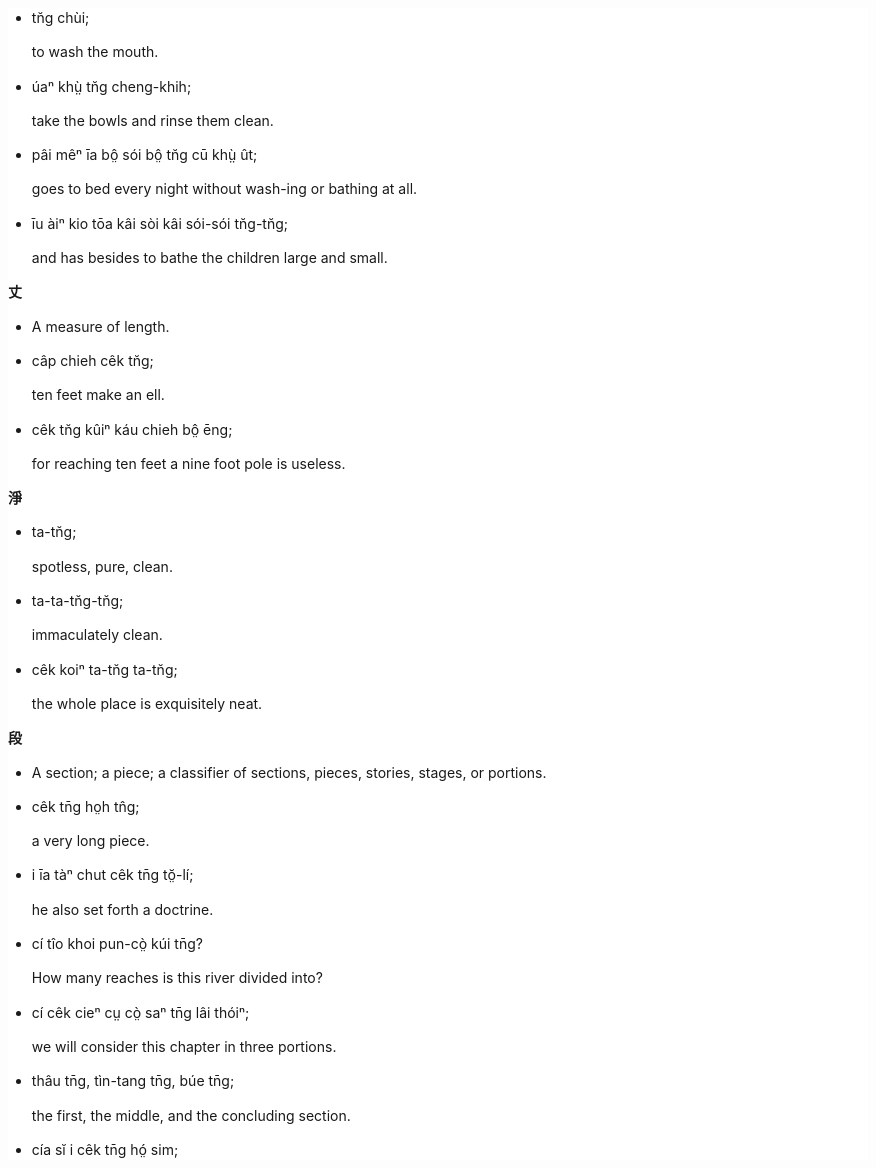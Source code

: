 - tn̆g chùi;

  to wash the mouth.

- úaⁿ khṳ̀ tn̆g cheng-khih;

  take the bowls and rinse them clean.

- pâi mêⁿ īa bô̤ sói bô̤ tn̆g cū khṳ̀ ût;

  goes to bed every night without wash-ing or bathing at all.

- īu àiⁿ kio tōa kâi sòi kâi sói-sói tn̆g-tn̆g;

  and has besides to bathe the children large and small.

**丈**
- A measure of length.

- câp chieh cêk tn̆g;

  ten feet make an ell.

- cêk tn̆g kûiⁿ káu chieh bô̤ ēng;

  for reaching ten feet a nine foot pole is useless.

**淨**

- ta-tn̆g;

  spotless, pure, clean.

- ta-ta-tn̆g-tn̆g;

  immaculately clean.

- cêk koiⁿ ta-tn̆g ta-tn̆g;

  the whole place is exquisitely neat.

**段**
- A section; a piece; a classifier of sections, pieces, stories, stages, or portions.

- cêk tn̄g ho̤h tn̂g;

  a very long piece.

- i īa tàⁿ chut cêk tn̄g tŏ̤-lí;

  he also set forth a doctrine.

- cí tîo khoi pun-cò̤ kúi tn̄g?

  How many reaches is this river divided into?

- cí cêk cieⁿ cṳ cò̤ saⁿ tn̄g lâi thóiⁿ;

  we will consider this chapter in three portions.

- thâu tn̄g, tìn-tang tn̄g, búe tn̄g;

  the first, the middle, and the concluding section.

- cía sĭ i cêk tn̄g hó̤ sim;
